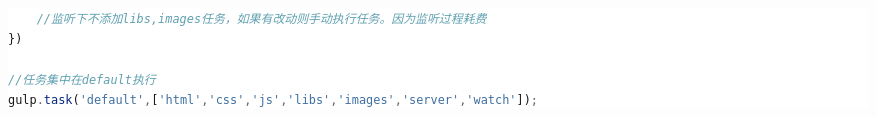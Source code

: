 ~~~javascript
    //监听下不添加libs,images任务，如果有改动则手动执行任务。因为监听过程耗费
})

//任务集中在default执行
gulp.task('default',['html','css','js','libs','images','server','watch']);
~~~







